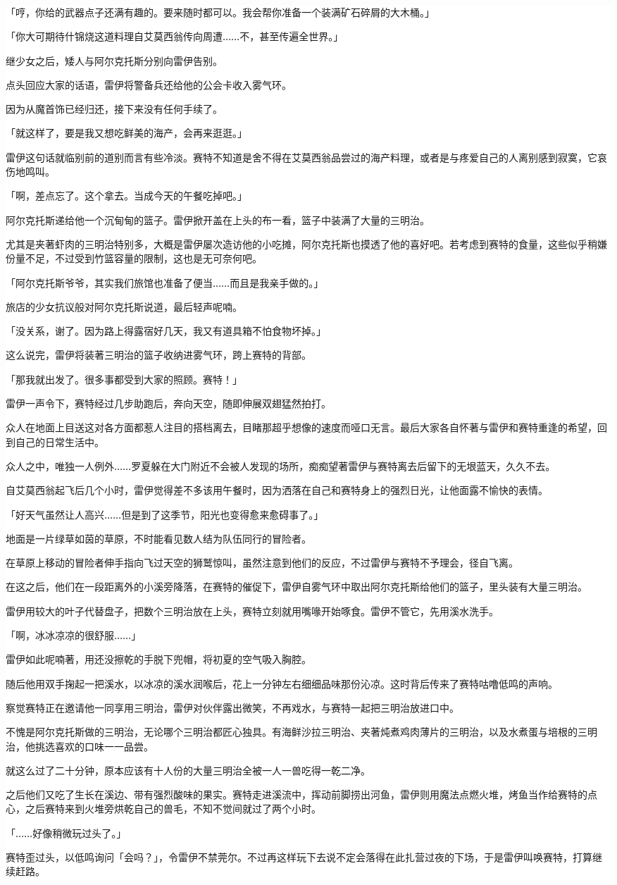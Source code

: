 「哼，你给的武器点子还满有趣的。要来随时都可以。我会帮你准备一个装满矿石碎屑的大木桶。」

「你大可期待什锦烧这道料理自艾莫西翁传向周遭……不，甚至传遍全世界。」

继少女之后，矮人与阿尔克托斯分别向雷伊告别。

点头回应大家的话语，雷伊将警备兵还给他的公会卡收入雾气环。

因为从魔首饰已经归还，接下来没有任何手续了。

「就这样了，要是我又想吃鲜美的海产，会再来逛逛。」

雷伊这句话就临别前的道别而言有些冷淡。赛特不知道是舍不得在艾莫西翁品尝过的海产料理，或者是与疼爱自己的人离别感到寂寞，它哀伤地鸣叫。

「啊，差点忘了。这个拿去。当成今天的午餐吃掉吧。」

阿尔克托斯递给他一个沉甸甸的篮子。雷伊掀开盖在上头的布一看，篮子中装满了大量的三明治。

尤其是夹著虾肉的三明治特别多，大概是雷伊屡次造访他的小吃摊，阿尔克托斯也摸透了他的喜好吧。若考虑到赛特的食量，这些似乎稍嫌份量不足，不过受到竹篮容量的限制，这也是无可奈何吧。

「阿尔克托斯爷爷，其实我们旅馆也准备了便当……而且是我亲手做的。」

旅店的少女抗议般对阿尔克托斯说道，最后轻声呢喃。

「没关系，谢了。因为路上得露宿好几天，我又有道具箱不怕食物坏掉。」

这么说完，雷伊将装著三明治的篮子收纳进雾气环，跨上赛特的背部。

「那我就出发了。很多事都受到大家的照顾。赛特！」

雷伊一声令下，赛特经过几步助跑后，奔向天空，随即伸展双翅猛然拍打。

众人在地面上目送这对各方面都惹人注目的搭档离去，目睹那超乎想像的速度而哑口无言。最后大家各自怀著与雷伊和赛特重逢的希望，回到自己的日常生活中。

众人之中，唯独一人例外……罗夏躲在大门附近不会被人发现的场所，痴痴望著雷伊与赛特离去后留下的无垠蓝天，久久不去。

自艾莫西翁起飞后几个小时，雷伊觉得差不多该用午餐时，因为洒落在自己和赛特身上的强烈日光，让他面露不愉快的表情。

「好天气虽然让人高兴……但是到了这季节，阳光也变得愈来愈碍事了。」

地面是一片绿草如茵的草原，不时能看见数人结为队伍同行的冒险者。

在草原上移动的冒险者伸手指向飞过天空的狮鹫惊叫，虽然注意到他们的反应，不过雷伊与赛特不予理会，径自飞离。

在这之后，他们在一段距离外的小溪旁降落，在赛特的催促下，雷伊自雾气环中取出阿尔克托斯给他们的篮子，里头装有大量三明治。

雷伊用较大的叶子代替盘子，把数个三明治放在上头，赛特立刻就用嘴喙开始啄食。雷伊不管它，先用溪水洗手。

「啊，冰冰凉凉的很舒服……」

雷伊如此呢喃著，用还没擦乾的手脱下兜帽，将初夏的空气吸入胸腔。

随后他用双手掬起一把溪水，以冰凉的溪水润喉后，花上一分钟左右细细品味那份沁凉。这时背后传来了赛特咕噜低鸣的声响。

察觉赛特正在邀请他一同享用三明治，雷伊对伙伴露出微笑，不再戏水，与赛特一起把三明治放进口中。

不愧是阿尔克托斯做的三明治，无论哪个三明治都匠心独具。有海鲜沙拉三明治、夹著炖煮鸡肉薄片的三明治，以及水煮蛋与培根的三明治，他挑选喜欢的口味一一品尝。

就这么过了二十分钟，原本应该有十人份的大量三明治全被一人一兽吃得一乾二净。

之后他们又吃了生长在溪边、带有强烈酸味的果实。赛特走进溪流中，挥动前脚捞出河鱼，雷伊则用魔法点燃火堆，烤鱼当作给赛特的点心，之后赛特来到火堆旁烘乾自己的兽毛，不知不觉间就过了两个小时。

「……好像稍微玩过头了。」

赛特歪过头，以低鸣询问「会吗？」，令雷伊不禁莞尔。不过再这样玩下去说不定会落得在此扎营过夜的下场，于是雷伊叫唤赛特，打算继续赶路。
